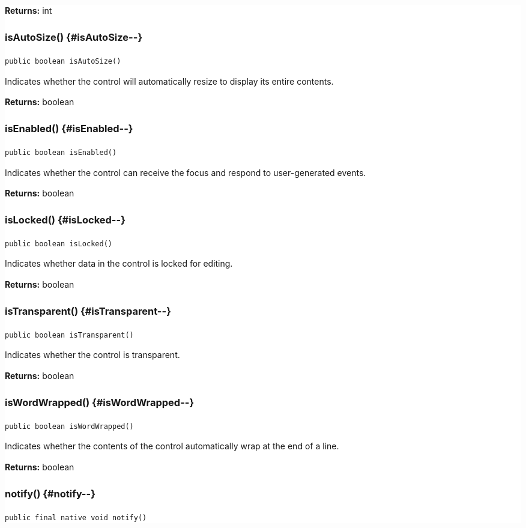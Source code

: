 


**Returns:**
int
### isAutoSize() {#isAutoSize--}
```
public boolean isAutoSize()
```


Indicates whether the control will automatically resize to display its entire contents.

**Returns:**
boolean
### isEnabled() {#isEnabled--}
```
public boolean isEnabled()
```


Indicates whether the control can receive the focus and respond to user-generated events.

**Returns:**
boolean
### isLocked() {#isLocked--}
```
public boolean isLocked()
```


Indicates whether data in the control is locked for editing.

**Returns:**
boolean
### isTransparent() {#isTransparent--}
```
public boolean isTransparent()
```


Indicates whether the control is transparent.

**Returns:**
boolean
### isWordWrapped() {#isWordWrapped--}
```
public boolean isWordWrapped()
```


Indicates whether the contents of the control automatically wrap at the end of a line.

**Returns:**
boolean
### notify() {#notify--}
```
public final native void notify()
```

